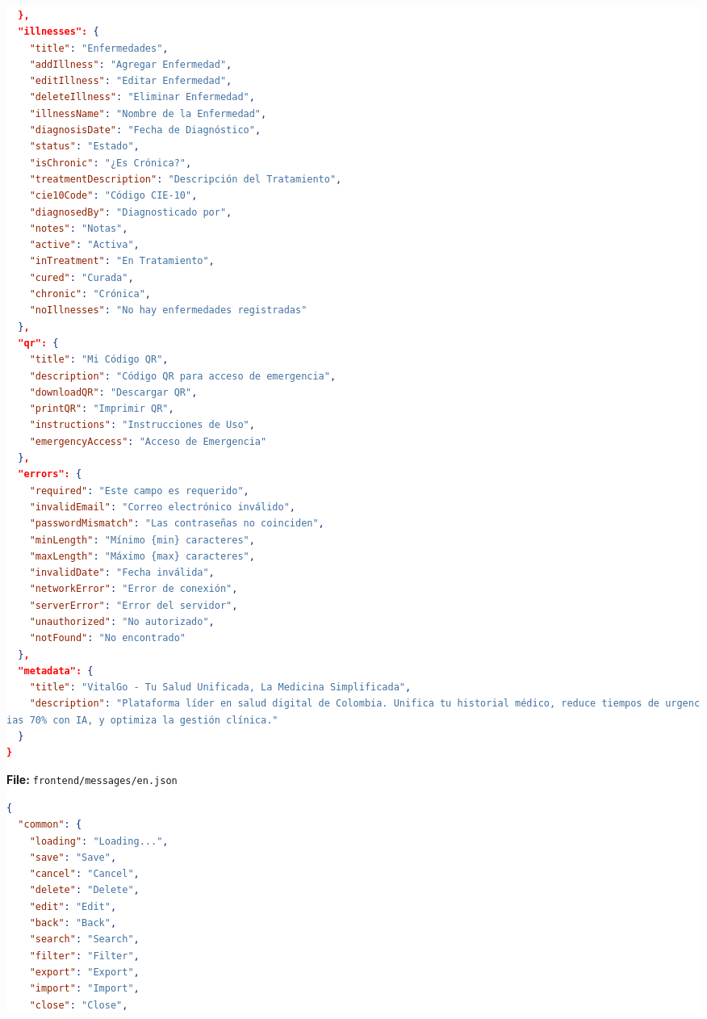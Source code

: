 ```json
  },
  "illnesses": {
    "title": "Enfermedades",
    "addIllness": "Agregar Enfermedad",
    "editIllness": "Editar Enfermedad",
    "deleteIllness": "Eliminar Enfermedad",
    "illnessName": "Nombre de la Enfermedad",
    "diagnosisDate": "Fecha de Diagnóstico",
    "status": "Estado",
    "isChronic": "¿Es Crónica?",
    "treatmentDescription": "Descripción del Tratamiento",
    "cie10Code": "Código CIE-10",
    "diagnosedBy": "Diagnosticado por",
    "notes": "Notas",
    "active": "Activa",
    "inTreatment": "En Tratamiento",
    "cured": "Curada",
    "chronic": "Crónica",
    "noIllnesses": "No hay enfermedades registradas"
  },
  "qr": {
    "title": "Mi Código QR",
    "description": "Código QR para acceso de emergencia",
    "downloadQR": "Descargar QR",
    "printQR": "Imprimir QR",
    "instructions": "Instrucciones de Uso",
    "emergencyAccess": "Acceso de Emergencia"
  },
  "errors": {
    "required": "Este campo es requerido",
    "invalidEmail": "Correo electrónico inválido",
    "passwordMismatch": "Las contraseñas no coinciden",
    "minLength": "Mínimo {min} caracteres",
    "maxLength": "Máximo {max} caracteres",
    "invalidDate": "Fecha inválida",
    "networkError": "Error de conexión",
    "serverError": "Error del servidor",
    "unauthorized": "No autorizado",
    "notFound": "No encontrado"
  },
  "metadata": {
    "title": "VitalGo - Tu Salud Unificada, La Medicina Simplificada",
    "description": "Plataforma líder en salud digital de Colombia. Unifica tu historial médico, reduce tiempos de urgencias 70% con IA, y optimiza la gestión clínica."
  }
}
```

**File:** `frontend/messages/en.json`

```json
{
  "common": {
    "loading": "Loading...",
    "save": "Save",
    "cancel": "Cancel",
    "delete": "Delete",
    "edit": "Edit",
    "back": "Back",
    "search": "Search",
    "filter": "Filter",
    "export": "Export",
    "import": "Import",
    "close": "Close",
```